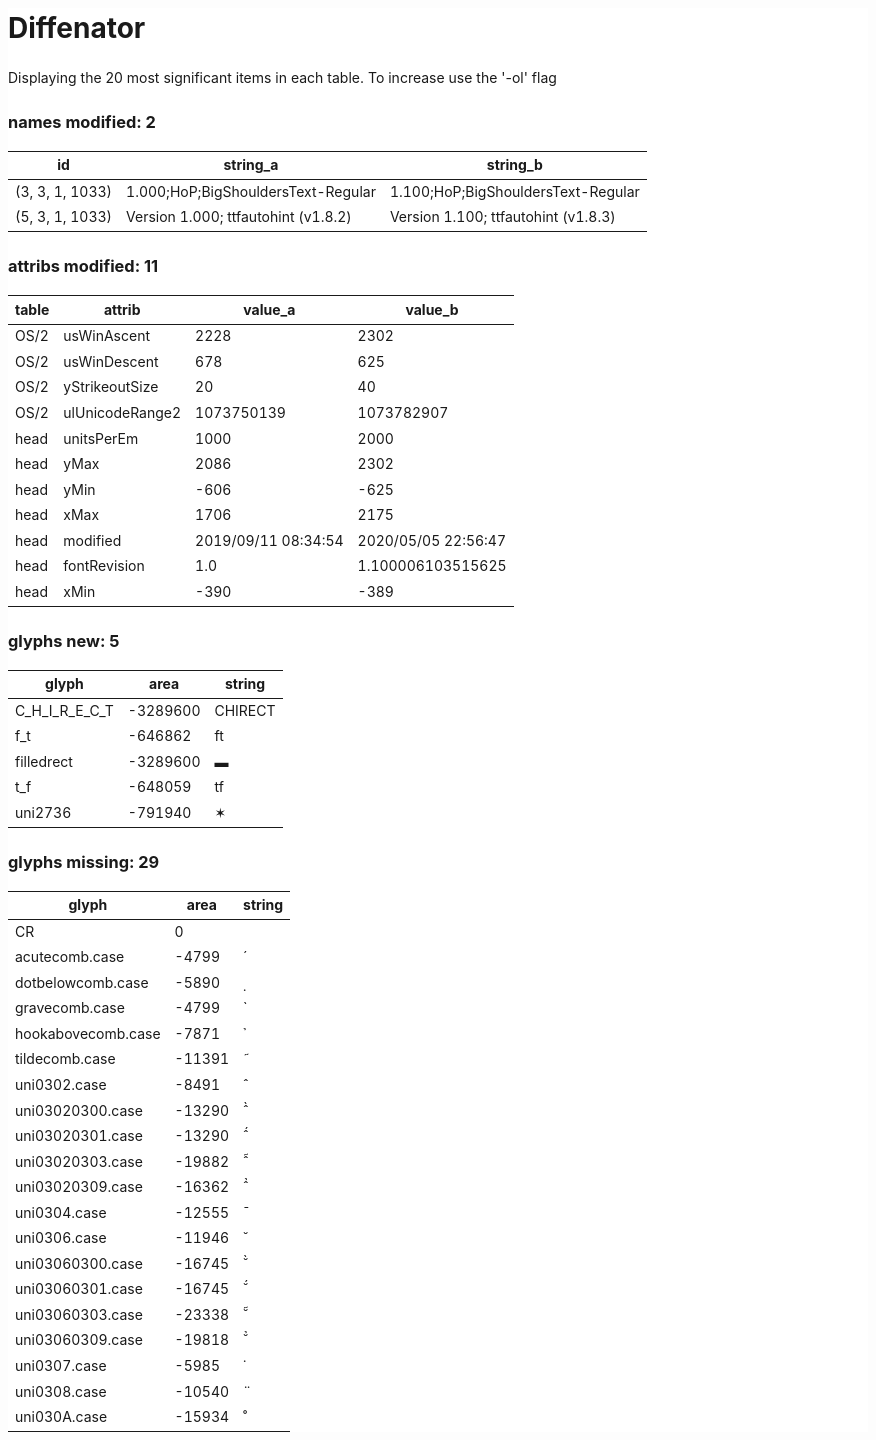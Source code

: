 # Diffenator

Displaying the 20 most significant items in each table. To increase use the '-ol' flag


### names modified: 2

id | string_a | string_b
--- | --- | --- | 
(3, 3, 1, 1033) | 1.000;HoP;BigShouldersText-Regular | 1.100;HoP;BigShouldersText-Regular
(5, 3, 1, 1033) | Version 1.000; ttfautohint (v1.8.2) | Version 1.100; ttfautohint (v1.8.3)

### attribs modified: 11

table | attrib | value_a | value_b
--- | --- | --- | --- | 
OS/2 | usWinAscent | 2228 | 2302
OS/2 | usWinDescent | 678 | 625
OS/2 | yStrikeoutSize | 20 | 40
OS/2 | ulUnicodeRange2 | 1073750139 | 1073782907
head | unitsPerEm | 1000 | 2000
head | yMax | 2086 | 2302
head | yMin | -606 | -625
head | xMax | 1706 | 2175
head | modified | 2019/09/11 08:34:54 | 2020/05/05 22:56:47
head | fontRevision | 1.0 | 1.100006103515625
head | xMin | -390 | -389

### glyphs new: 5

glyph | area | string
--- | --- | --- | 
C_H_I_R_E_C_T | -3289600 | CHIRECT
f_t | -646862 | ft
filledrect | -3289600 | ▬
t_f | -648059 | tf
uni2736 | -791940 | ✶

### glyphs missing: 29

glyph | area | string
--- | --- | --- | 
CR | 0 | 
acutecomb.case | -4799 | ́
dotbelowcomb.case | -5890 | ̣
gravecomb.case | -4799 | ̀
hookabovecomb.case | -7871 | ̉
tildecomb.case | -11391 | ̃
uni0302.case | -8491 | ̂
uni03020300.case | -13290 | ̂̀
uni03020301.case | -13290 | ̂́
uni03020303.case | -19882 | ̂̃
uni03020309.case | -16362 | ̂̉
uni0304.case | -12555 | ̄
uni0306.case | -11946 | ̆
uni03060300.case | -16745 | ̆̀
uni03060301.case | -16745 | ̆́
uni03060303.case | -23338 | ̆̃
uni03060309.case | -19818 | ̆̉
uni0307.case | -5985 | ̇
uni0308.case | -10540 | ̈
uni030A.case | -15934 | ̊
